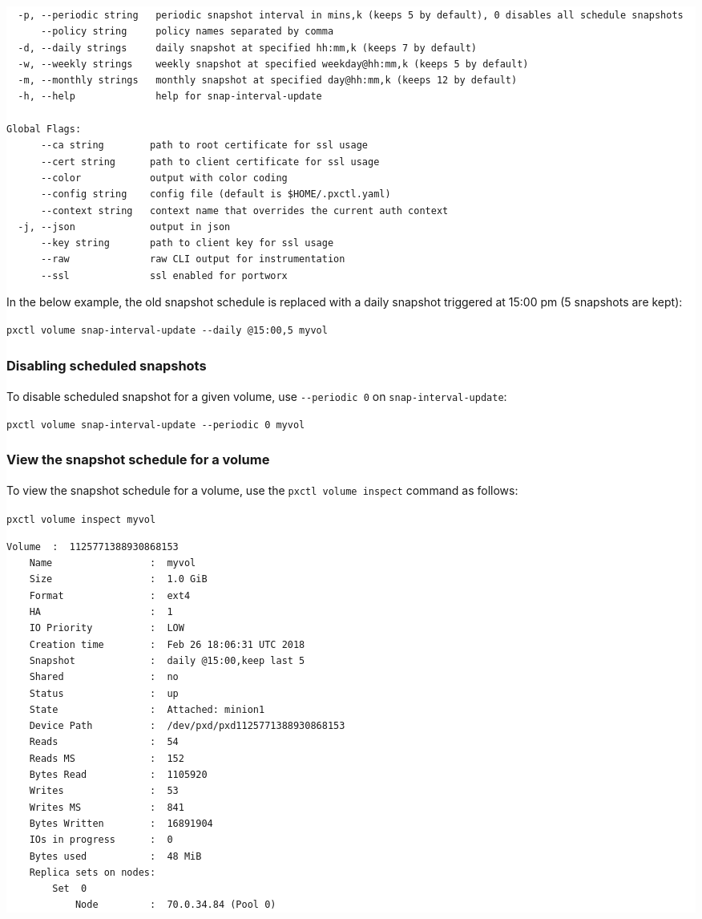 ```output
  -p, --periodic string   periodic snapshot interval in mins,k (keeps 5 by default), 0 disables all schedule snapshots
      --policy string     policy names separated by comma
  -d, --daily strings     daily snapshot at specified hh:mm,k (keeps 7 by default)
  -w, --weekly strings    weekly snapshot at specified weekday@hh:mm,k (keeps 5 by default)
  -m, --monthly strings   monthly snapshot at specified day@hh:mm,k (keeps 12 by default)
  -h, --help              help for snap-interval-update

Global Flags:
      --ca string        path to root certificate for ssl usage
      --cert string      path to client certificate for ssl usage
      --color            output with color coding
      --config string    config file (default is $HOME/.pxctl.yaml)
      --context string   context name that overrides the current auth context
  -j, --json             output in json
      --key string       path to client key for ssl usage
      --raw              raw CLI output for instrumentation
      --ssl              ssl enabled for portworx
```

In the below example, the old snapshot schedule is replaced with a daily snapshot triggered at 15:00 pm (5 snapshots are kept):

```text
pxctl volume snap-interval-update --daily @15:00,5 myvol
```

### Disabling scheduled snapshots

To disable scheduled snapshot for a given volume, use `--periodic 0` on `snap-interval-update`:

```text
pxctl volume snap-interval-update --periodic 0 myvol
```

### View the snapshot schedule for a volume

To view the snapshot schedule for a volume, use the `pxctl volume inspect` command as follows:

```text
pxctl volume inspect myvol
```

```output
Volume	:  1125771388930868153
	Name            	 :  myvol
	Size            	 :  1.0 GiB
	Format          	 :  ext4
	HA              	 :  1
	IO Priority     	 :  LOW
	Creation time   	 :  Feb 26 18:06:31 UTC 2018
	Snapshot        	 :  daily @15:00,keep last 5
	Shared          	 :  no
	Status          	 :  up
	State           	 :  Attached: minion1
	Device Path     	 :  /dev/pxd/pxd1125771388930868153
	Reads           	 :  54
	Reads MS        	 :  152
	Bytes Read      	 :  1105920
	Writes          	 :  53
	Writes MS       	 :  841
	Bytes Written   	 :  16891904
	IOs in progress 	 :  0
	Bytes used      	 :  48 MiB
	Replica sets on nodes:
		Set  0
			Node 		 :  70.0.34.84 (Pool 0)
```